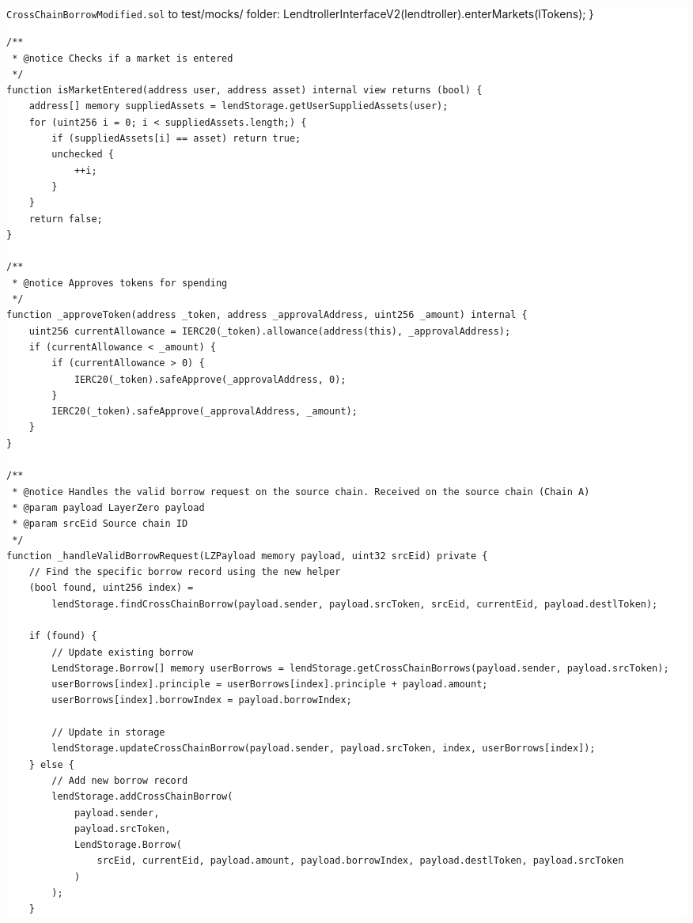 ```CrossChainBorrowModified.sol``` to test/mocks/ folder:
        LendtrollerInterfaceV2(lendtroller).enterMarkets(lTokens);
    }

    /**
     * @notice Checks if a market is entered
     */
    function isMarketEntered(address user, address asset) internal view returns (bool) {
        address[] memory suppliedAssets = lendStorage.getUserSuppliedAssets(user);
        for (uint256 i = 0; i < suppliedAssets.length;) {
            if (suppliedAssets[i] == asset) return true;
            unchecked {
                ++i;
            }
        }
        return false;
    }

    /**
     * @notice Approves tokens for spending
     */
    function _approveToken(address _token, address _approvalAddress, uint256 _amount) internal {
        uint256 currentAllowance = IERC20(_token).allowance(address(this), _approvalAddress);
        if (currentAllowance < _amount) {
            if (currentAllowance > 0) {
                IERC20(_token).safeApprove(_approvalAddress, 0);
            }
            IERC20(_token).safeApprove(_approvalAddress, _amount);
        }
    }

    /**
     * @notice Handles the valid borrow request on the source chain. Received on the source chain (Chain A)
     * @param payload LayerZero payload
     * @param srcEid Source chain ID
     */
    function _handleValidBorrowRequest(LZPayload memory payload, uint32 srcEid) private {
        // Find the specific borrow record using the new helper
        (bool found, uint256 index) =
            lendStorage.findCrossChainBorrow(payload.sender, payload.srcToken, srcEid, currentEid, payload.destlToken);

        if (found) {
            // Update existing borrow
            LendStorage.Borrow[] memory userBorrows = lendStorage.getCrossChainBorrows(payload.sender, payload.srcToken);
            userBorrows[index].principle = userBorrows[index].principle + payload.amount;
            userBorrows[index].borrowIndex = payload.borrowIndex;

            // Update in storage
            lendStorage.updateCrossChainBorrow(payload.sender, payload.srcToken, index, userBorrows[index]);
        } else {
            // Add new borrow record
            lendStorage.addCrossChainBorrow(
                payload.sender,
                payload.srcToken,
                LendStorage.Borrow(
                    srcEid, currentEid, payload.amount, payload.borrowIndex, payload.destlToken, payload.srcToken
                )
            );
        }
```